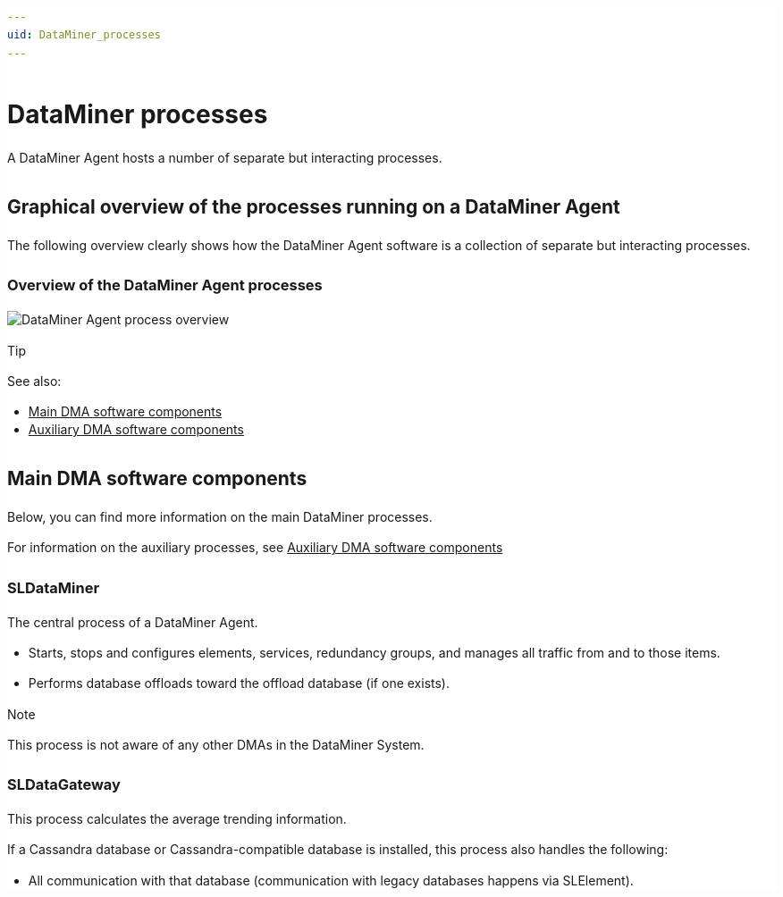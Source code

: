 ```yaml
---
uid: DataMiner_processes
---
```


# DataMiner processes

A DataMiner Agent hosts a number of separate but interacting processes.

## Graphical overview of the processes running on a DataMiner Agent

The following overview clearly shows how the DataMiner Agent software is a collection of separate but interacting processes.

### Overview of the DataMiner Agent processes

![DataMiner Agent process overview](~/user-guide/images/slprocess_overview.jpg)

> [!TIP]
> See also:
>
> - [Main DMA software components](#main-dma-software-components)
> - [Auxiliary DMA software components](#auxiliary-dma-software-components)

## Main DMA software components

Below, you can find more information on the main DataMiner processes.

For information on the auxiliary processes, see [Auxiliary DMA software components](#auxiliary-dma-software-components)

### SLDataMiner

The central process of a DataMiner Agent.

- Starts, stops and configures elements, services, redundancy groups, and manages all traffic from and to those items.

- Performs database offloads toward the offload database (if one exists).

> [!NOTE]
> This process is not aware of any other DMAs in the DataMiner System.

### SLDataGateway

This process calculates the average trending information.

If a Cassandra database or Cassandra-compatible database is installed, this process also handles the following:

- All communication with that database (communication with legacy databases happens via SLElement).
